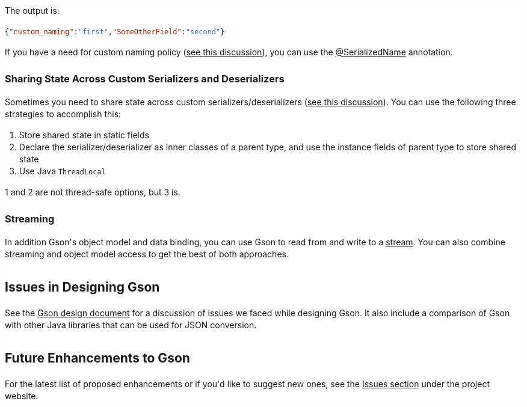 The output is:

```json
{"custom_naming":"first","SomeOtherField":"second"}
```

If you have a need for custom naming policy ([see this discussion](https://groups.google.com/group/google-gson/browse_thread/thread/cb441a2d717f6892)), you can use the [@SerializedName](https://javadoc.io/doc/com.google.code.gson/gson/latest/com.google.gson/com/google/gson/annotations/SerializedName.html) annotation.

### <a name="TOC-Sharing-State-Across-Custom-Serializers-and-Deserializers"></a>Sharing State Across Custom Serializers and Deserializers

Sometimes you need to share state across custom serializers/deserializers ([see this discussion](https://groups.google.com/group/google-gson/browse_thread/thread/2850010691ea09fb)). You can use the following three strategies to accomplish this:

1. Store shared state in static fields
2. Declare the serializer/deserializer as inner classes of a parent type, and use the instance fields of parent type to store shared state
3. Use Java `ThreadLocal`

1 and 2 are not thread-safe options, but 3 is.

### <a name="TOC-Streaming"></a>Streaming

In addition Gson's object model and data binding, you can use Gson to read from and write to a [stream](https://sites.google.com/site/gson/streaming). You can also combine streaming and object model access to get the best of both approaches.

## <a name="TOC-Issues-in-Designing-Gson"></a>Issues in Designing Gson

See the [Gson design document](GsonDesignDocument.md "Gson design document") for a discussion of issues we faced while designing Gson. It also include a comparison of Gson with other Java libraries that can be used for JSON conversion.

## <a name="TOC-Future-Enhancements-to-Gson"></a>Future Enhancements to Gson

For the latest list of proposed enhancements or if you'd like to suggest new ones, see the [Issues section](https://github.com/google/gson/issues) under the project website.
